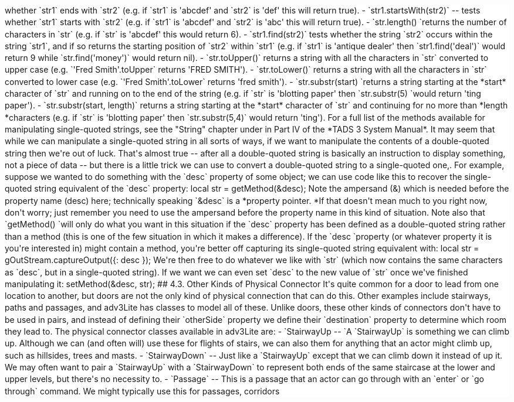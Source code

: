 whether \`str1\` ends with \`str2\` (e.g. if \`str1\` is \'abcdef\' and
\`str2\` is \'def\' this will return true). - \`str1.startsWith(str2)\`
\-- tests whether \`str1\` starts with \`str2\` (e.g. if \`str1\` is
\'abcdef\' and \`str2\` is \'abc\' this will return true). -
\`str.length() \`returns the number of characters in \`str\` (e.g. if
\`str\` is \'abcdef\' this would return 6). - \`str1.find(str2)\` tests
whether the string \`str2\` occurs within the string \`str1\`, and if so
returns the starting position of \`str2\` within \`str1\` (e.g. if
\`str1\` is \'antique dealer\' then \`str1.find(\'deal\')\` would return
9 while \`str.find(\'money\')\` would return nil). - \`str.toUpper()\`
returns a string with all the characters in \`str\` converted to upper
case (e.g. \`\'Fred Smith\'.toUpper\` returns \'FRED SMITH\'). -
\`str.toLower()\` returns a string with all the characters in \`str\`
converted to lower case (e.g. \`\'Fred Smith\'.toLower\` returns \'fred
smith\'). - \`str.substr(start) \`returns a string starting at the
\*start\* character of \`str\` and running on to the end of the string
(e.g. if \`str\` is \'blotting paper\' then \`str.substr(5) \`would
return \'ting paper\'). - \`str.substr(start, length)\` returns a string
starting at the \*start\* character of \`str\` and continuing for no
more than \*length \*characters (e.g. if \`str\` is \'blotting paper\'
then \`str.substr(5,4)\` would return \'ting\'). For a full list of the
methods available for manipulating single-quoted strings, see the
\"String\" chapter under in Part IV of the \*TADS 3 System Manual\*. It
may seem that while we can manipulate a single-quoted string in all
sorts of ways, if we want to manipulate the contents of a double-quoted
string then we\'re out of luck. That\'s almost true \-- after all a
double-quoted string is basically an instruction to display something,
not a piece of data \-- but there is a little trick we can use to
convert a double-quoted string to a single-quoted one,. For example,
suppose we wanted to do something with the \`desc\` property of some
object; we can use code like this to recover the single-quoted string
equivalent of the \`desc\` property: local str = getMethod(&desc); Note
the ampersand (&) which is needed before the property name (desc) here;
technically speaking \`&desc\` is a \*property pointer. \*If that
doesn\'t mean much to you right now, don\'t worry; just remember you
need to use the ampersand before the property name in this kind of
situation. Note also that \`getMethod() \`will only do what you want in
this situation if the \`desc\` property has been defined as a
double-quoted string rather than a method (this is one of the few
situation in which it makes a difference). If the \`desc \`property (or
whatever property it is you\'re interested in) might contain a method,
you\'re better off capturing its single-quoted string equivalent with:
local str = gOutStream.captureOutput({: desc }); We\'re then free to do
whatever we like with \`str\` (which now contains the same characters as
\`desc\`, but in a single-quoted string). If we want we can even set
\`desc\` to the new value of \`str\` once we\'ve finished manipulating
it: setMethod(&desc, str); \## 4.3. Other Kinds of Physical Connector
It\'s quite common for a door to lead from one location to another, but
doors are not the only kind of physical connection that can do this.
Other examples include stairways, paths and passages, and adv3Lite has
classes to model all of these. Unlike doors, these other kinds of
connectors don\'t have to be used in pairs, and instead of defining
their \`otherSide\` property we define their \`destination\` property to
determine which room they lead to. The physical connector classes
available in adv3Lite are: - \`StairwayUp \-- \`A \`StairwayUp\` is
something we can climb up. Although we can (and often will) use these
for flights of stairs, we can also them for anything that an actor might
climb up, such as hillsides, trees and masts. - \`StairwayDown\` \--
Just like a \`StairwayUp\` except that we can climb down it instead of
up it. We may often want to pair a \`StairwayUp\` with a
\`StairwayDown\` to represent both ends of the same staircase at the
lower and upper levels, but there\'s no necessity to. - \`Passage\` \--
This is a passage that an actor can go through with an \`enter\` or \`go
through\` command. We might typically use this for passages, corridors